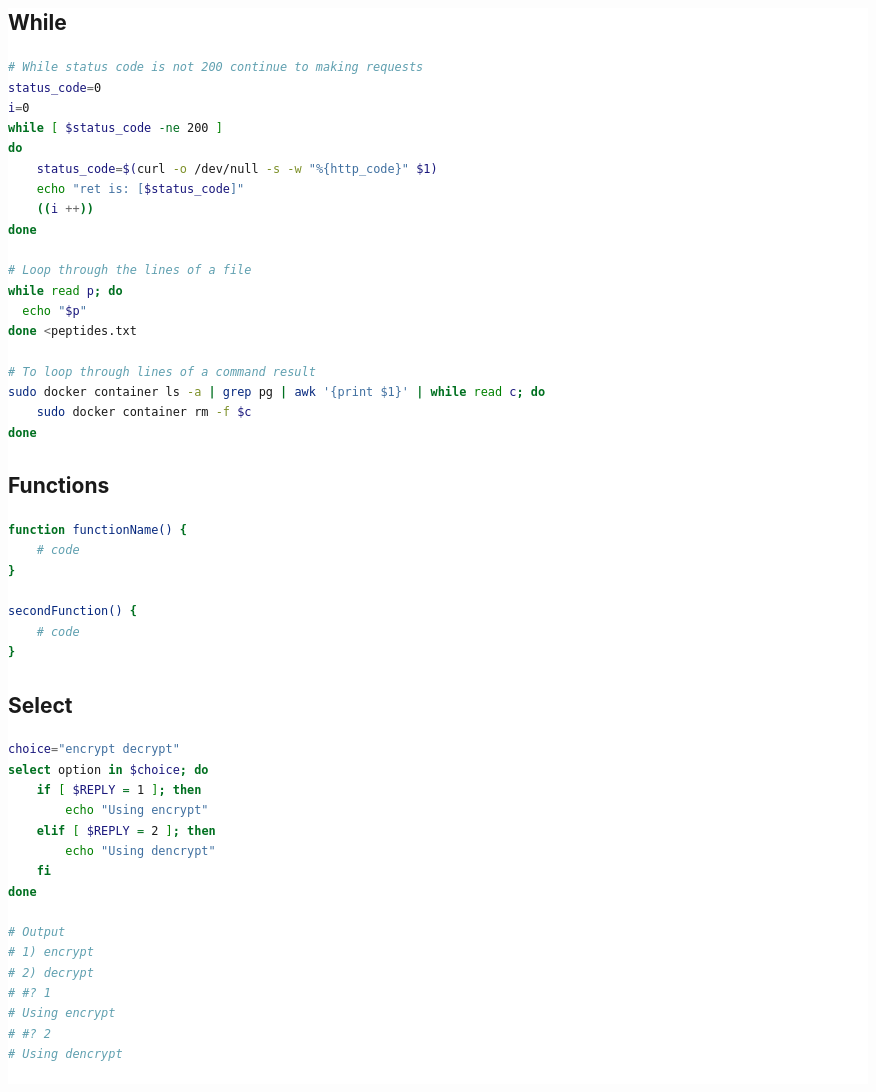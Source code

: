 ## While

```bash
# While status code is not 200 continue to making requests
status_code=0
i=0
while [ $status_code -ne 200 ]
do
	status_code=$(curl -o /dev/null -s -w "%{http_code}" $1)
	echo "ret is: [$status_code]"
	((i ++))
done

# Loop through the lines of a file
while read p; do
  echo "$p"
done <peptides.txt

# To loop through lines of a command result
sudo docker container ls -a | grep pg | awk '{print $1}' | while read c; do
    sudo docker container rm -f $c
done
```

## Functions

```bash
function functionName() {
    # code
}

secondFunction() {
    # code
}
```

## Select 

```bash
choice="encrypt decrypt"
select option in $choice; do
	if [ $REPLY = 1 ]; then
		echo "Using encrypt"
	elif [ $REPLY = 2 ]; then
		echo "Using dencrypt"
	fi
done

# Output
# 1) encrypt
# 2) decrypt
# #? 1
# Using encrypt
# #? 2
# Using dencrypt
	
```

